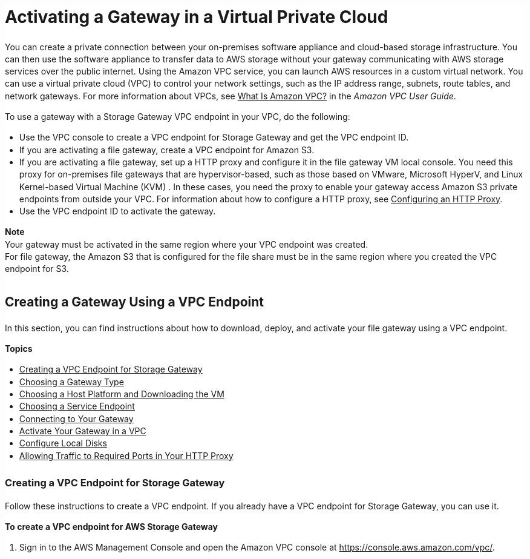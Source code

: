 # Activating a Gateway in a Virtual Private Cloud<a name="gateway-private-link"></a>

You can create a private connection between your on\-premises software appliance and cloud\-based storage infrastructure\. You can then use the software appliance to transfer data to AWS storage without your gateway communicating with AWS storage services over the public internet\. Using the Amazon VPC service, you can launch AWS resources in a custom virtual network\. You can use a virtual private cloud \(VPC\) to control your network settings, such as the IP address range, subnets, route tables, and network gateways\. For more information about VPCs, see [What Is Amazon VPC?](https://docs.aws.amazon.com/vpc/latest/userguide/what-is-amazon-vpc.html) in the *Amazon VPC User Guide*\.

To use a gateway with a Storage Gateway VPC endpoint in your VPC, do the following:
+ Use the VPC console to create a VPC endpoint for Storage Gateway and get the VPC endpoint ID\.
+ If you are activating a file gateway, create a VPC endpoint for Amazon S3\.
+ If you are activating a file gateway, set up a HTTP proxy and configure it in the file gateway VM local console\. You need this proxy for on\-premises file gateways that are hypervisor\-based, such as those based on VMware, Microsoft HyperV, and Linux Kernel\-based Virtual Machine \(KVM\) \. In these cases, you need the proxy to enable your gateway access Amazon S3 private endpoints from outside your VPC\. For information about how to configure a HTTP proxy, see [Configuring an HTTP Proxy](manage-on-premises-fgw.md#MaintenanceRoutingProxy-fgw)\.
+ Use the VPC endpoint ID to activate the gateway\. 

**Note**  
Your gateway must be activated in the same region where your VPC endpoint was created\.  
For file gateway, the Amazon S3 that is configured for the file share must be in the same region where you created the VPC endpoint for S3\.

## Creating a Gateway Using a VPC Endpoint<a name="create-gateway-file-vpc"></a>

In this section, you can find instructions about how to download, deploy, and activate your file gateway using a VPC endpoint\. 

**Topics**
+ [Creating a VPC Endpoint for Storage Gateway](#create-vpc-endpoint)
+ [Choosing a Gateway Type](#GettingStartedSelectGatewayType-file-vpc)
+ [Choosing a Host Platform and Downloading the VM](#hosting-options-file-vpc)
+ [Choosing a Service Endpoint](#GettingStarted-service-endpoint-file-vpc)
+ [Connecting to Your Gateway](#GettingStartedBeginActivateGateway-file-vpc)
+ [Activate Your Gateway in a VPC](#GettingStartedActivateGateway-file-vpc)
+ [Configure Local Disks](#configure-local-storage-alarms-file-vpc)
+ [Allowing Traffic to Required Ports in Your HTTP Proxy](#required-proxy-ports)

### Creating a VPC Endpoint for Storage Gateway<a name="create-vpc-endpoint"></a>

Follow these instructions to create a VPC endpoint\. If you already have a VPC endpoint for Storage Gateway, you can use it\.<a name="create-vpc-steps"></a>

**To create a VPC endpoint for AWS Storage Gateway**

1. Sign in to the AWS Management Console and open the Amazon VPC console at [https://console\.aws\.amazon\.com/vpc/](https://console.aws.amazon.com/vpc/)\.
